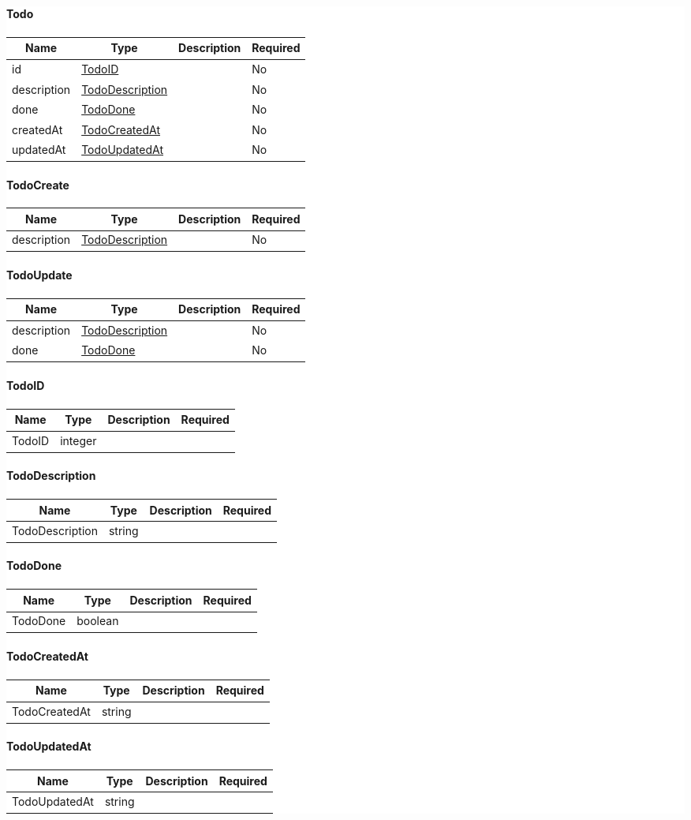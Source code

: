 #### Todo

| Name | Type | Description | Required |
| ---- | ---- | ----------- | -------- |
| id | [TodoID](#todoid) |  | No |
| description | [TodoDescription](#tododescription) |  | No |
| done | [TodoDone](#tododone) |  | No |
| createdAt | [TodoCreatedAt](#todocreatedat) |  | No |
| updatedAt | [TodoUpdatedAt](#todoupdatedat) |  | No |

#### TodoCreate

| Name | Type | Description | Required |
| ---- | ---- | ----------- | -------- |
| description | [TodoDescription](#tododescription) |  | No |

#### TodoUpdate

| Name | Type | Description | Required |
| ---- | ---- | ----------- | -------- |
| description | [TodoDescription](#tododescription) |  | No |
| done | [TodoDone](#tododone) |  | No |

#### TodoID

| Name | Type | Description | Required |
| ---- | ---- | ----------- | -------- |
| TodoID | integer |  |  |

#### TodoDescription

| Name | Type | Description | Required |
| ---- | ---- | ----------- | -------- |
| TodoDescription | string |  |  |

#### TodoDone

| Name | Type | Description | Required |
| ---- | ---- | ----------- | -------- |
| TodoDone | boolean |  |  |

#### TodoCreatedAt

| Name | Type | Description | Required |
| ---- | ---- | ----------- | -------- |
| TodoCreatedAt | string |  |  |

#### TodoUpdatedAt

| Name | Type | Description | Required |
| ---- | ---- | ----------- | -------- |
| TodoUpdatedAt | string |  |  |


